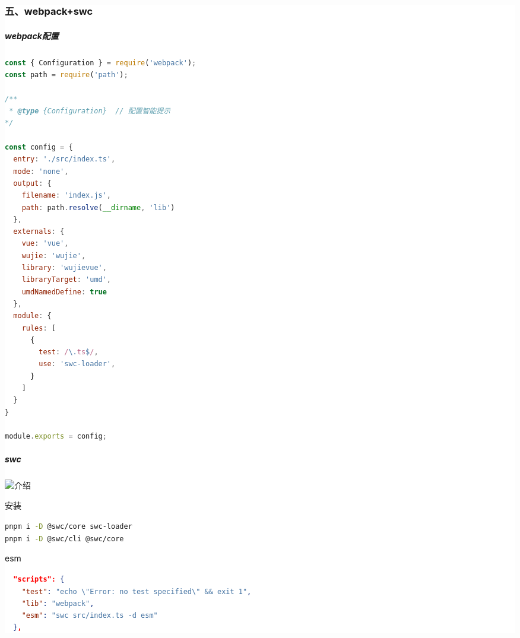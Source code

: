 ### 五、webpack+swc

##### webpack配置

```javascript
const { Configuration } = require('webpack');
const path = require('path');

/**
 * @type {Configuration}  // 配置智能提示
*/

const config = {
  entry: './src/index.ts',
  mode: 'none',
  output: {
    filename: 'index.js',
    path: path.resolve(__dirname, 'lib')
  },
  externals: {
    vue: 'vue',
    wujie: 'wujie',
    library: 'wujievue',
    libraryTarget: 'umd',
    umdNamedDefine: true
  },
  module: {
    rules: [
      {
        test: /\.ts$/,
        use: 'swc-loader',
      }
    ]
  }
}

module.exports = config;
```

##### swc

![介绍](https://cdn.staticaly.com/gh/codeslive/images-pages@main/2023/202306040142926.webp)

安装

```bash
pnpm i -D @swc/core swc-loader
pnpm i -D @swc/cli @swc/core
```

esm

```json
  "scripts": {
    "test": "echo \"Error: no test specified\" && exit 1",
    "lib": "webpack",
    "esm": "swc src/index.ts -d esm"
  },
```
